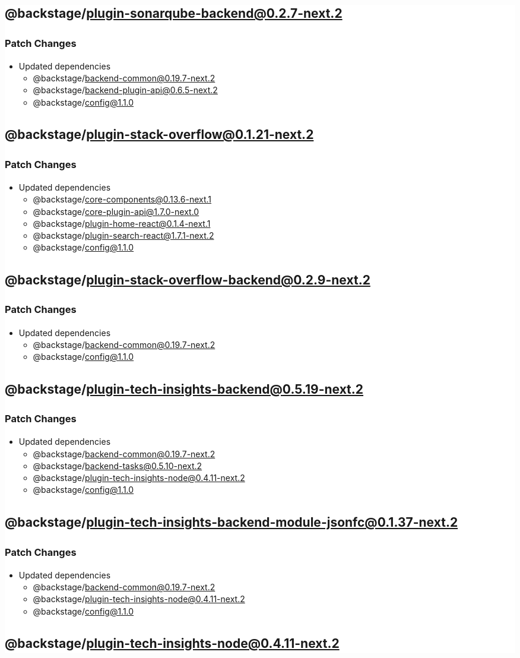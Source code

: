 ## @backstage/plugin-sonarqube-backend@0.2.7-next.2

### Patch Changes

- Updated dependencies
  - @backstage/backend-common@0.19.7-next.2
  - @backstage/backend-plugin-api@0.6.5-next.2
  - @backstage/config@1.1.0

## @backstage/plugin-stack-overflow@0.1.21-next.2

### Patch Changes

- Updated dependencies
  - @backstage/core-components@0.13.6-next.1
  - @backstage/core-plugin-api@1.7.0-next.0
  - @backstage/plugin-home-react@0.1.4-next.1
  - @backstage/plugin-search-react@1.7.1-next.2
  - @backstage/config@1.1.0

## @backstage/plugin-stack-overflow-backend@0.2.9-next.2

### Patch Changes

- Updated dependencies
  - @backstage/backend-common@0.19.7-next.2
  - @backstage/config@1.1.0

## @backstage/plugin-tech-insights-backend@0.5.19-next.2

### Patch Changes

- Updated dependencies
  - @backstage/backend-common@0.19.7-next.2
  - @backstage/backend-tasks@0.5.10-next.2
  - @backstage/plugin-tech-insights-node@0.4.11-next.2
  - @backstage/config@1.1.0

## @backstage/plugin-tech-insights-backend-module-jsonfc@0.1.37-next.2

### Patch Changes

- Updated dependencies
  - @backstage/backend-common@0.19.7-next.2
  - @backstage/plugin-tech-insights-node@0.4.11-next.2
  - @backstage/config@1.1.0

## @backstage/plugin-tech-insights-node@0.4.11-next.2
